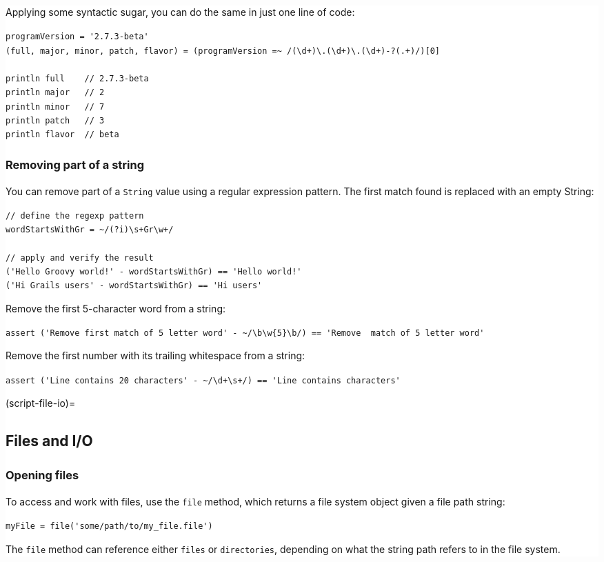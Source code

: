 Applying some syntactic sugar, you can do the same in just one line of code:

```
programVersion = '2.7.3-beta'
(full, major, minor, patch, flavor) = (programVersion =~ /(\d+)\.(\d+)\.(\d+)-?(.+)/)[0]

println full    // 2.7.3-beta
println major   // 2
println minor   // 7
println patch   // 3
println flavor  // beta
```

### Removing part of a string

You can remove part of a `String` value using a regular expression pattern. The first match found is
replaced with an empty String:

```
// define the regexp pattern
wordStartsWithGr = ~/(?i)\s+Gr\w+/

// apply and verify the result
('Hello Groovy world!' - wordStartsWithGr) == 'Hello world!'
('Hi Grails users' - wordStartsWithGr) == 'Hi users'
```

Remove the first 5-character word from a string:

```
assert ('Remove first match of 5 letter word' - ~/\b\w{5}\b/) == 'Remove  match of 5 letter word'
```

Remove the first number with its trailing whitespace from a string:

```
assert ('Line contains 20 characters' - ~/\d+\s+/) == 'Line contains characters'
```

(script-file-io)=

## Files and I/O

### Opening files

To access and work with files, use the `file` method, which returns a file system object
given a file path string:

```
myFile = file('some/path/to/my_file.file')
```

The `file` method can reference either `files` or `directories`, depending on what the string path refers to in the
file system.


[glob]: http://docs.oracle.com/javase/tutorial/essential/io/fileOps.html#glob